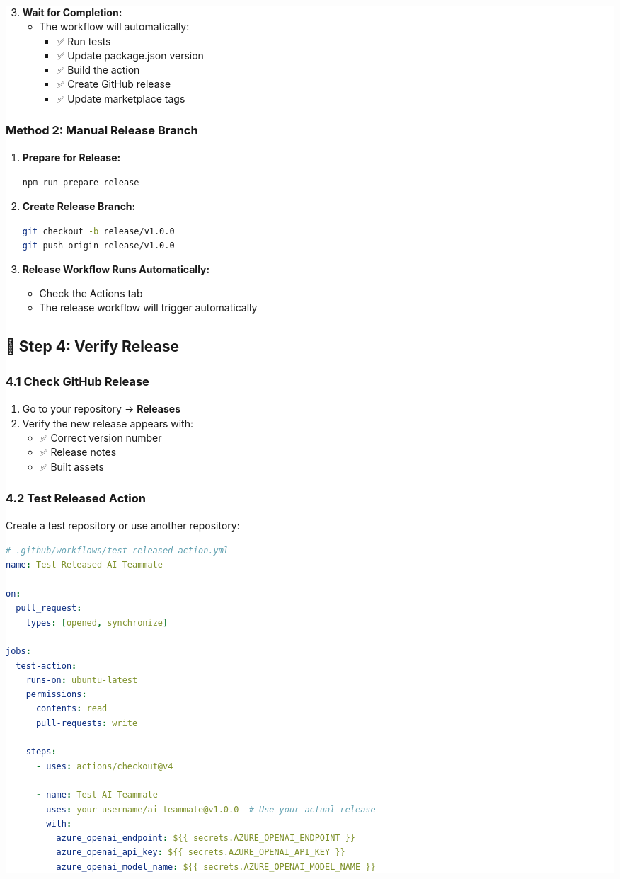 3. **Wait for Completion:**
   - The workflow will automatically:
     - ✅ Run tests
     - ✅ Update package.json version
     - ✅ Build the action
     - ✅ Create GitHub release
     - ✅ Update marketplace tags

### Method 2: Manual Release Branch

1. **Prepare for Release:**

   ```bash
   npm run prepare-release
   ```

2. **Create Release Branch:**

   ```bash
   git checkout -b release/v1.0.0
   git push origin release/v1.0.0
   ```

3. **Release Workflow Runs Automatically:**
   - Check the Actions tab
   - The release workflow will trigger automatically

## 🎯 Step 4: Verify Release

### 4.1 Check GitHub Release

1. Go to your repository → **Releases**
2. Verify the new release appears with:
   - ✅ Correct version number
   - ✅ Release notes
   - ✅ Built assets

### 4.2 Test Released Action

Create a test repository or use another repository:

```yaml
# .github/workflows/test-released-action.yml
name: Test Released AI Teammate

on:
  pull_request:
    types: [opened, synchronize]

jobs:
  test-action:
    runs-on: ubuntu-latest
    permissions:
      contents: read
      pull-requests: write

    steps:
      - uses: actions/checkout@v4
      
      - name: Test AI Teammate
        uses: your-username/ai-teammate@v1.0.0  # Use your actual release
        with:
          azure_openai_endpoint: ${{ secrets.AZURE_OPENAI_ENDPOINT }}
          azure_openai_api_key: ${{ secrets.AZURE_OPENAI_API_KEY }}
          azure_openai_model_name: ${{ secrets.AZURE_OPENAI_MODEL_NAME }}
```
